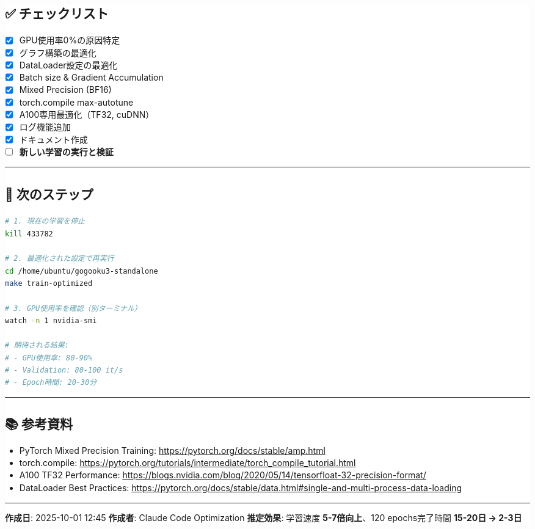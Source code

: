 
## ✅ チェックリスト

- [x] GPU使用率0%の原因特定
- [x] グラフ構築の最適化
- [x] DataLoader設定の最適化
- [x] Batch size & Gradient Accumulation
- [x] Mixed Precision (BF16)
- [x] torch.compile max-autotune
- [x] A100専用最適化（TF32, cuDNN）
- [x] ログ機能追加
- [x] ドキュメント作成
- [ ] **新しい学習の実行と検証**

---

## 🚀 次のステップ

```bash
# 1. 現在の学習を停止
kill 433782

# 2. 最適化された設定で再実行
cd /home/ubuntu/gogooku3-standalone
make train-optimized

# 3. GPU使用率を確認（別ターミナル）
watch -n 1 nvidia-smi

# 期待される結果:
# - GPU使用率: 80-90%
# - Validation: 80-100 it/s
# - Epoch時間: 20-30分
```

---

## 📚 参考資料

- PyTorch Mixed Precision Training: https://pytorch.org/docs/stable/amp.html
- torch.compile: https://pytorch.org/tutorials/intermediate/torch_compile_tutorial.html
- A100 TF32 Performance: https://blogs.nvidia.com/blog/2020/05/14/tensorfloat-32-precision-format/
- DataLoader Best Practices: https://pytorch.org/docs/stable/data.html#single-and-multi-process-data-loading

---

**作成日**: 2025-10-01 12:45
**作成者**: Claude Code Optimization
**推定効果**: 学習速度 **5-7倍向上**、120 epochs完了時間 **15-20日 → 2-3日**
